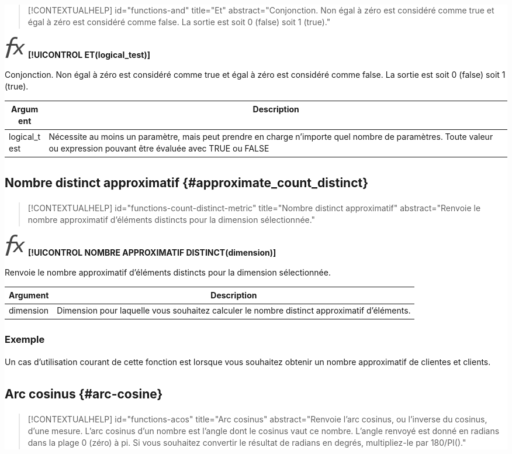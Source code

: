 

>[!CONTEXTUALHELP]
>id="functions-and"
>title="Et"
>abstract="Conjonction. Non égal à zéro est considéré comme true et égal à zéro est considéré comme false. La sortie est soit 0 (false) soit 1 (true)."



![Effet](/help/assets/icons/Effect.svg) **[!UICONTROL ET(logical_test)]**

Conjonction. Non égal à zéro est considéré comme true et égal à zéro est considéré comme false. La sortie est soit 0 (false) soit 1 (true).

| Argument | Description |
|---|---|
| logical_test | Nécessite au moins un paramètre, mais peut prendre en charge n’importe quel nombre de paramètres. Toute valeur ou expression pouvant être évaluée avec TRUE ou FALSE |


## Nombre distinct approximatif {#approximate_count_distinct}



>[!CONTEXTUALHELP]
>id="functions-count-distinct-metric"
>title="Nombre distinct approximatif"
>abstract="Renvoie le nombre approximatif d’éléments distincts pour la dimension sélectionnée."



![Effet](/help/assets/icons/Effect.svg) **[!UICONTROL NOMBRE APPROXIMATIF DISTINCT(dimension)]**


Renvoie le nombre approximatif d’éléments distincts pour la dimension sélectionnée.


| Argument | Description |
|---|---|
| dimension | Dimension pour laquelle vous souhaitez calculer le nombre distinct approximatif d’éléments. |

### Exemple

Un cas d’utilisation courant de cette fonction est lorsque vous souhaitez obtenir un nombre approximatif de clientes et clients.



## Arc cosinus {#arc-cosine}



>[!CONTEXTUALHELP]
>id="functions-acos"
>title="Arc cosinus"
>abstract="Renvoie l’arc cosinus, ou l’inverse du cosinus, d’une mesure. L’arc cosinus d’un nombre est l’angle dont le cosinus vaut ce nombre. L’angle renvoyé est donné en radians dans la plage 0 (zéro) à pi. Si vous souhaitez convertir le résultat de radians en degrés, multipliez-le par 180/PI()."
